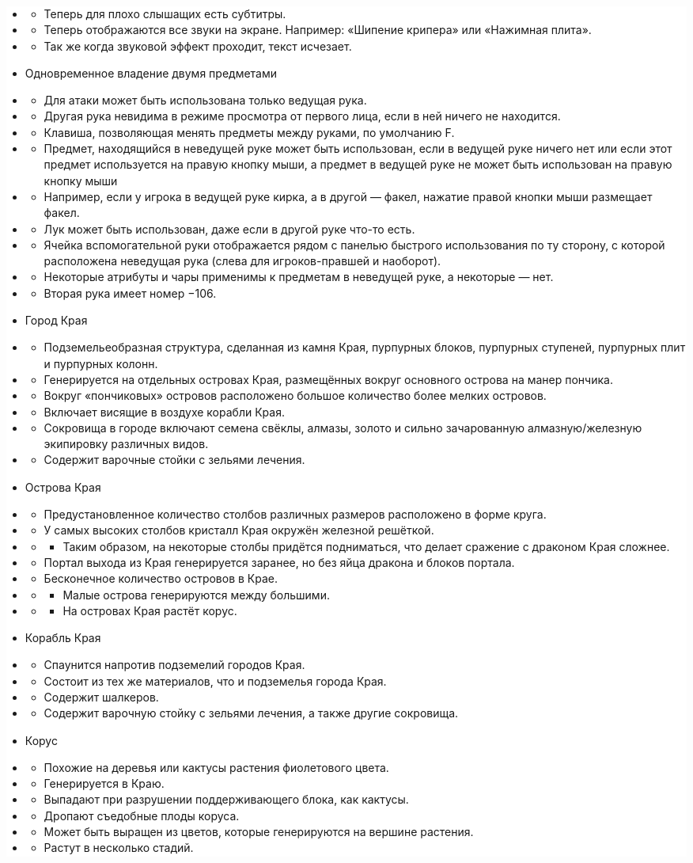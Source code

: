 * * Теперь для плохо слышащих есть субтитры.
* * Теперь отображаются все звуки на экране. Например: «Шипение крипера» или «Нажимная плита».
* * Так же когда звуковой эффект проходит, текст исчезает.

* Одновременное владение двумя предметами

* * Для атаки может быть использована только ведущая рука.
* * Другая рука невидима в режиме просмотра от первого лица, если в ней ничего не находится.
* * Клавиша, позволяющая менять предметы между руками, по умолчанию F.
* * Предмет, находящийся в неведущей руке может быть использован, если в ведущей руке ничего нет или если этот предмет используется на правую кнопку мыши, а предмет в ведущей руке не может быть использован на правую кнопку мыши
* * Например, если у игрока в ведущей руке кирка, а в другой — факел, нажатие правой кнопки мыши размещает факел.
* * Лук может быть использован, даже если в другой руке что-то есть.
* * Ячейка вспомогательной руки отображается рядом с панелью быстрого использования по ту сторону, с которой расположена неведущая рука (слева для игроков-правшей и наоборот).
* * Некоторые атрибуты и чары применимы к предметам в неведущей руке, а некоторые — нет.
* * Вторая рука имеет номер −106.

* Город Края

* * Подземельеобразная структура, сделанная из камня Края, пурпурных блоков, пурпурных ступеней, пурпурных плит и пурпурных колонн.
* * Генерируется на отдельных островах Края, размещённых вокруг основного острова на манер пончика.
* * Вокруг «пончиковых» островов расположено большое количество более мелких островов.
* * Включает висящие в воздухе корабли Края.
* * Сокровища в городе включают семена свёклы, алмазы, золото и сильно зачарованную алмазную/железную экипировку различных видов.
* * Содержит варочные стойки с зельями лечения.

* Острова Края

* * Предустановленное количество столбов различных размеров расположено в форме круга.
* * У самых высоких столбов кристалл Края окружён железной решёткой.
* * * Таким образом, на некоторые столбы придётся подниматься, что делает сражение с драконом Края сложнее.
* * Портал выхода из Края генерируется заранее, но без яйца дракона и блоков портала.
* * Бесконечное количество островов в Крае.
* * * Малые острова генерируются между большими.
* * * На островах Края растёт корус.

* Корабль Края

* * Спаунится напротив подземелий городов Края.
* * Состоит из тех же материалов, что и подземелья города Края.
* * Содержит шалкеров.
* * Содержит варочную стойку с зельями лечения, а также другие сокровища.

* Корус

* * Похожие на деревья или кактусы растения фиолетового цвета.
* * Генерируется в Краю.
* * Выпадают при разрушении поддерживающего блока, как кактусы.
* * Дропают съедобные плоды коруса.
* * Может быть выращен из цветов, которые генерируются на вершине растения.
* * Растут в несколько стадий.
